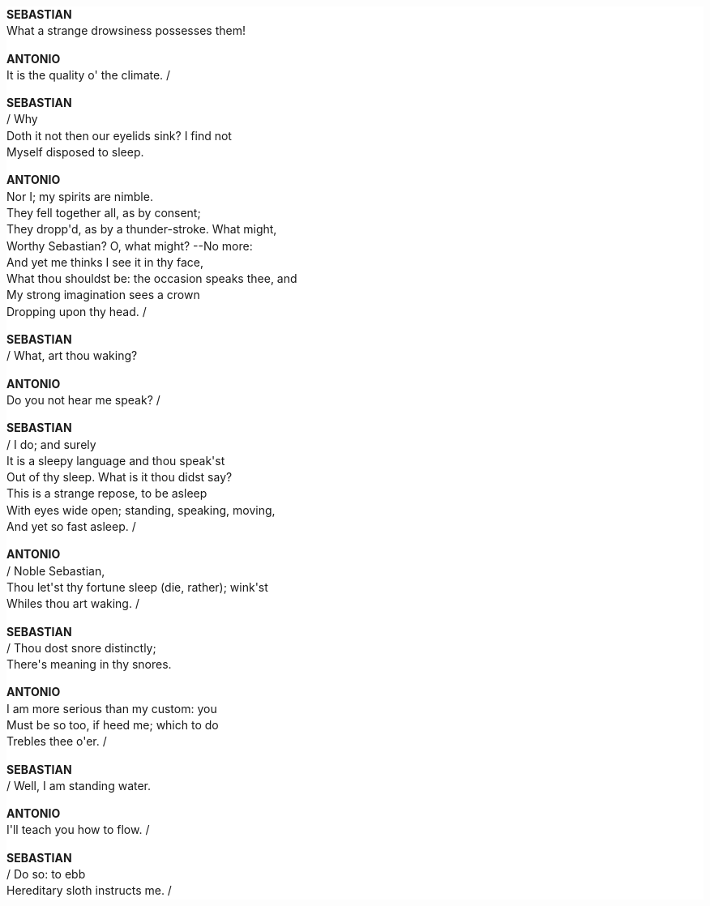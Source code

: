 **SEBASTIAN**  
What a strange drowsiness possesses them!

**ANTONIO**  
It is the quality o' the climate. /

**SEBASTIAN**  
/ Why  
Doth it not then our eyelids sink? I find not  
Myself disposed to sleep.

**ANTONIO**  
Nor I; my spirits are nimble.  
They fell together all, as by consent;  
They dropp'd, as by a thunder-stroke. What might,  
Worthy Sebastian? O, what might? --No more:  
And yet me thinks I see it in thy face,  
What thou shouldst be: the occasion speaks thee, and  
My strong imagination sees a crown  
Dropping upon thy head. /

**SEBASTIAN**  
/ What, art thou waking?

**ANTONIO**  
Do you not hear me speak? /

**SEBASTIAN**  
/ I do; and surely  
It is a sleepy language and thou speak'st  
Out of thy sleep. What is it thou didst say?  
This is a strange repose, to be asleep  
With eyes wide open; standing, speaking, moving,  
And yet so fast asleep. /

**ANTONIO**  
/ Noble Sebastian,  
Thou let'st thy fortune sleep (die, rather); wink'st  
Whiles thou art waking. /

**SEBASTIAN**  
/ Thou dost snore distinctly;  
There's meaning in thy snores.

**ANTONIO**  
I am more serious than my custom: you  
Must be so too, if heed me; which to do  
Trebles thee o'er. /

**SEBASTIAN**  
/ Well, I am standing water.

**ANTONIO**  
I'll teach you how to flow. /

**SEBASTIAN**  
/ Do so: to ebb  
Hereditary sloth instructs me. /
